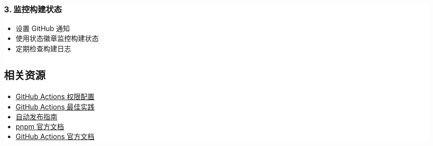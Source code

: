 ### 3. 监控构建状态

- 设置 GitHub 通知
- 使用状态徽章监控构建状态
- 定期检查构建日志

## 相关资源

- [GitHub Actions 权限配置](./github-workflows-permissions.md)
- [GitHub Actions 最佳实践](./github-workflows-best-practices.md)
- [自动发布指南](./auto-release.md)
- [pnpm 官方文档](https://pnpm.io/)
- [GitHub Actions 官方文档](https://docs.github.com/en/actions)